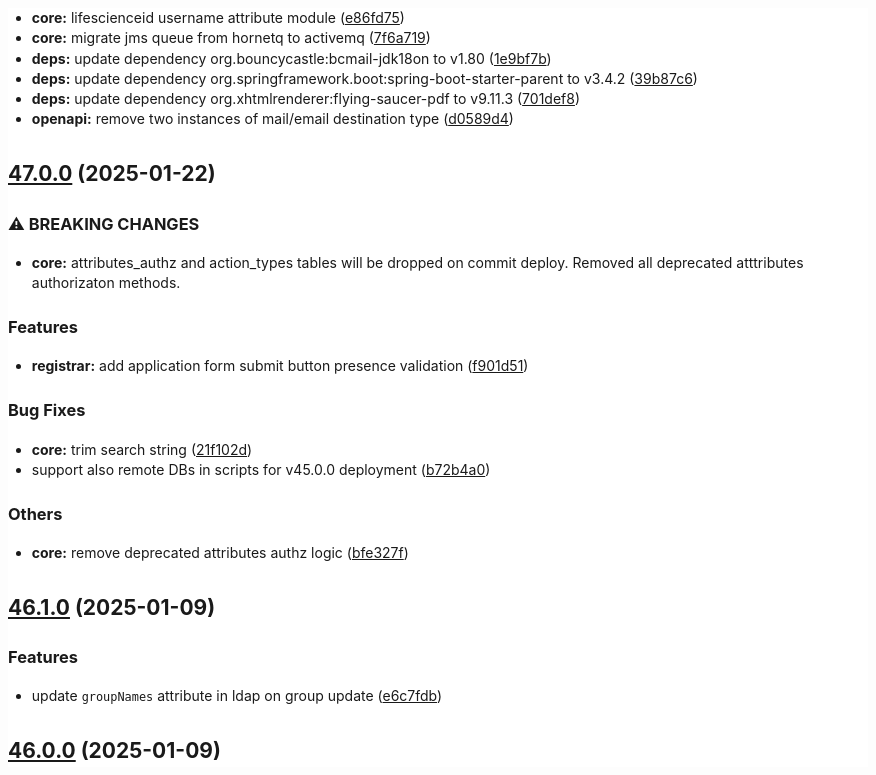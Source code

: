 * **core:** lifescienceid username attribute module ([e86fd75](https://gitlab.ics.muni.cz/perun/perun-idm/perun/commit/e86fd75e9eb401dc32bc6740c330c3ec5a5f2ecb))
* **core:** migrate jms queue from hornetq to activemq ([7f6a719](https://gitlab.ics.muni.cz/perun/perun-idm/perun/commit/7f6a7198394ba87a29a561cb901f583f0b7ca8d1))
* **deps:** update dependency org.bouncycastle:bcmail-jdk18on to v1.80 ([1e9bf7b](https://gitlab.ics.muni.cz/perun/perun-idm/perun/commit/1e9bf7b8ca7bd7fff37fe8022f05c0676a27fc11))
* **deps:** update dependency org.springframework.boot:spring-boot-starter-parent to v3.4.2 ([39b87c6](https://gitlab.ics.muni.cz/perun/perun-idm/perun/commit/39b87c61c0c7c8444d74c5271b93407dc21521ef))
* **deps:** update dependency org.xhtmlrenderer:flying-saucer-pdf to v9.11.3 ([701def8](https://gitlab.ics.muni.cz/perun/perun-idm/perun/commit/701def89a09da57a3d72b09306ae900050788858))
* **openapi:** remove two instances of mail/email destination type ([d0589d4](https://gitlab.ics.muni.cz/perun/perun-idm/perun/commit/d0589d495e34fcbbc804c783add3fefeec8d73c6))

## [47.0.0](https://gitlab.ics.muni.cz/perun/perun-idm/perun/compare/v46.1.0...v47.0.0) (2025-01-22)


### ⚠ BREAKING CHANGES

* **core:** attributes_authz and action_types tables will be dropped on commit deploy.
Removed all deprecated atttributes authorizaton methods.

### Features

* **registrar:** add application form submit button presence validation ([f901d51](https://gitlab.ics.muni.cz/perun/perun-idm/perun/commit/f901d51fe4a9c71e5a745f7f232d060263b3690c))


### Bug Fixes

* **core:** trim search string ([21f102d](https://gitlab.ics.muni.cz/perun/perun-idm/perun/commit/21f102d3e20796c821666d71cc07ee4e52055873))
* support also remote DBs in scripts for v45.0.0 deployment ([b72b4a0](https://gitlab.ics.muni.cz/perun/perun-idm/perun/commit/b72b4a0582cd6cef401d8285451855ca7bb92b3a))


### Others

* **core:** remove deprecated attributes authz logic ([bfe327f](https://gitlab.ics.muni.cz/perun/perun-idm/perun/commit/bfe327f9d4dc8e3c6646a2ed2f586095a9ca2632))

## [46.1.0](https://gitlab.ics.muni.cz/perun/perun-idm/perun/compare/v46.0.0...v46.1.0) (2025-01-09)


### Features

* update `groupNames` attribute in ldap on group update ([e6c7fdb](https://gitlab.ics.muni.cz/perun/perun-idm/perun/commit/e6c7fdb11ebeb8fa1516b29987f37c8ffb147e07))

## [46.0.0](https://gitlab.ics.muni.cz/perun/perun-idm/perun/compare/v45.0.0...v46.0.0) (2025-01-09)
